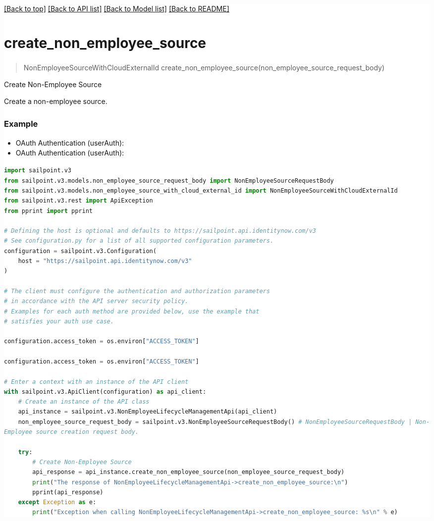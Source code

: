 [[Back to top]](#) [[Back to API list]](../README.md#documentation-for-api-endpoints) [[Back to Model list]](../README.md#documentation-for-models) [[Back to README]](../README.md)

# **create_non_employee_source**
> NonEmployeeSourceWithCloudExternalId create_non_employee_source(non_employee_source_request_body)

Create Non-Employee Source

Create a non-employee source. 

### Example

* OAuth Authentication (userAuth):
* OAuth Authentication (userAuth):

```python
import sailpoint.v3
from sailpoint.v3.models.non_employee_source_request_body import NonEmployeeSourceRequestBody
from sailpoint.v3.models.non_employee_source_with_cloud_external_id import NonEmployeeSourceWithCloudExternalId
from sailpoint.v3.rest import ApiException
from pprint import pprint

# Defining the host is optional and defaults to https://sailpoint.api.identitynow.com/v3
# See configuration.py for a list of all supported configuration parameters.
configuration = sailpoint.v3.Configuration(
    host = "https://sailpoint.api.identitynow.com/v3"
)

# The client must configure the authentication and authorization parameters
# in accordance with the API server security policy.
# Examples for each auth method are provided below, use the example that
# satisfies your auth use case.

configuration.access_token = os.environ["ACCESS_TOKEN"]

configuration.access_token = os.environ["ACCESS_TOKEN"]

# Enter a context with an instance of the API client
with sailpoint.v3.ApiClient(configuration) as api_client:
    # Create an instance of the API class
    api_instance = sailpoint.v3.NonEmployeeLifecycleManagementApi(api_client)
    non_employee_source_request_body = sailpoint.v3.NonEmployeeSourceRequestBody() # NonEmployeeSourceRequestBody | Non-Employee source creation request body.

    try:
        # Create Non-Employee Source
        api_response = api_instance.create_non_employee_source(non_employee_source_request_body)
        print("The response of NonEmployeeLifecycleManagementApi->create_non_employee_source:\n")
        pprint(api_response)
    except Exception as e:
        print("Exception when calling NonEmployeeLifecycleManagementApi->create_non_employee_source: %s\n" % e)
```
